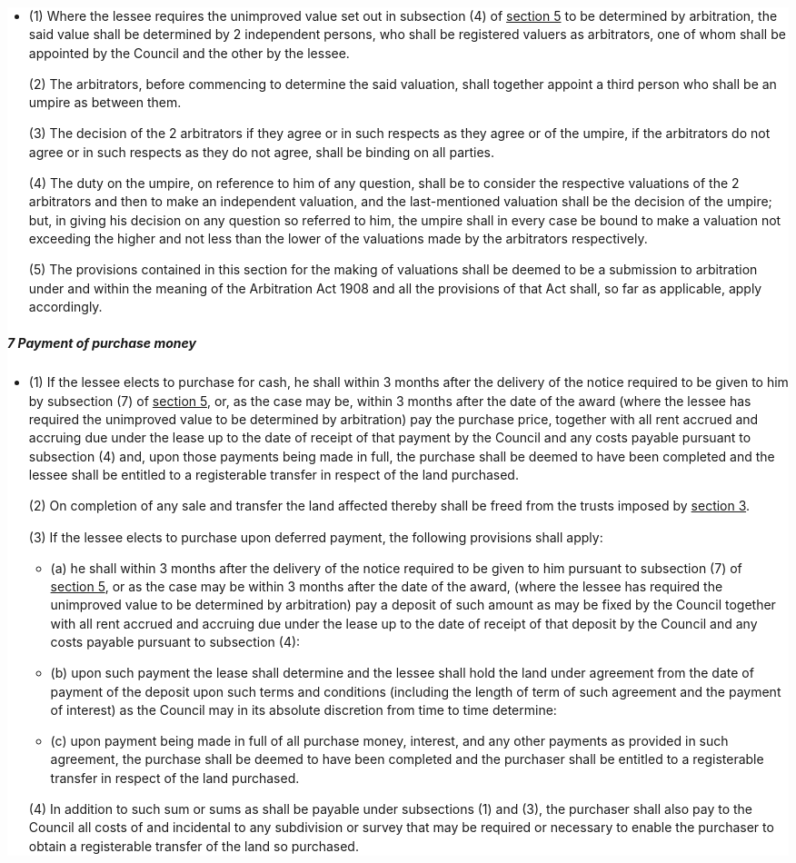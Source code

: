 *   (1) Where the lessee requires the unimproved value set out in subsection (4) of [section 5][7] to be determined by arbitration, the said value shall be determined by 2 independent persons, who shall be registered valuers as arbitrators, one of whom shall be appointed by the Council and the other by the lessee.
    
    (2) The arbitrators, before commencing to determine the said valuation, shall together appoint a third person who shall be an umpire as between them.
    
    (3) The decision of the 2 arbitrators if they agree or in such respects as they agree or of the umpire, if the arbitrators do not agree or in such respects as they do not agree, shall be binding on all parties.
    
    (4) The duty on the umpire, on reference to him of any question, shall be to consider the respective valuations of the 2 arbitrators and then to make an independent valuation, and the last-mentioned valuation shall be the decision of the umpire; but, in giving his decision on any question so referred to him, the umpire shall in every case be bound to make a valuation not exceeding the higher and not less than the lower of the valuations made by the arbitrators respectively.
    
    (5) The provisions contained in this section for the making of valuations shall be deemed to be a submission to arbitration under and within the meaning of the Arbitration Act 1908 and all the provisions of that Act shall, so far as applicable, apply accordingly.

##### 7 Payment of purchase money
    
*   (1) If the lessee elects to purchase for cash, he shall within 3 months after the delivery of the notice required to be given to him by subsection (7) of [section 5][7], or, as the case may be, within 3 months after the date of the award (where the lessee has required the unimproved value to be determined by arbitration) pay the purchase price, together with all rent accrued and accruing due under the lease up to the date of receipt of that payment by the Council and any costs payable pursuant to subsection (4) and, upon those payments being made in full, the purchase shall be deemed to have been completed and the lessee shall be entitled to a registerable transfer in respect of the land purchased.
    
    (2) On completion of any sale and transfer the land affected thereby shall be freed from the trusts imposed by [section 3][5].
    
    (3) If the lessee elects to purchase upon deferred payment, the following provisions shall apply:
        
    *   (a) he shall within 3 months after the delivery of the notice required to be given to him pursuant to subsection (7) of [section 5][7], or as the case may be within 3 months after the date of the award, (where the lessee has required the unimproved value to be determined by arbitration) pay a deposit of such amount as may be fixed by the Council together with all rent accrued and accruing due under the lease up to the date of receipt of that deposit by the Council and any costs payable pursuant to subsection (4):
    
    *   (b) upon such payment the lease shall determine and the lessee shall hold the land under agreement from the date of payment of the deposit upon such terms and conditions (including the length of term of such agreement and the payment of interest) as the Council may in its absolute discretion from time to time determine:
    
    *   (c) upon payment being made in full of all purchase money, interest, and any other payments as provided in such agreement, the purchase shall be deemed to have been completed and the purchaser shall be entitled to a registerable transfer in respect of the land purchased.
    
    (4) In addition to such sum or sums as shall be payable under subsections (1) and (3), the purchaser shall also pay to the Council all costs of and incidental to any subdivision or survey that may be required or necessary to enable the purchaser to obtain a registerable transfer of the land so purchased.
    

[0]: http://www.legislation.govt.nz/act/local/1966/0018/latest/link.aspx?id=DLM195466
[1]: http://www.legislation.govt.nz/act/local/1966/0018/latest/whole.html#DLM64045
[2]: http://www.legislation.govt.nz/act/local/1966/0018/latest/whole.html#DLM64046
[3]: http://www.legislation.govt.nz/act/local/1966/0018/latest/whole.html#DLM64049
[4]: http://www.legislation.govt.nz/act/local/1966/0018/latest/whole.html#DLM64050
[5]: http://www.legislation.govt.nz/act/local/1966/0018/latest/whole.html#DLM64063
[6]: http://www.legislation.govt.nz/act/local/1966/0018/latest/whole.html#DLM64064
[7]: http://www.legislation.govt.nz/act/local/1966/0018/latest/whole.html#DLM64065
[8]: http://www.legislation.govt.nz/act/local/1966/0018/latest/whole.html#DLM64067
[9]: http://www.legislation.govt.nz/act/local/1966/0018/latest/whole.html#DLM64068
[10]: http://www.legislation.govt.nz/act/local/1966/0018/latest/whole.html#DLM64069
[11]: http://www.legislation.govt.nz/act/local/1966/0018/latest/whole.html#DLM64070
[12]: http://www.legislation.govt.nz/act/local/1966/0018/latest/whole.html#DLM64071
[13]: http://www.legislation.govt.nz/act/local/1966/0018/latest/whole.html#DLM64072
[14]: http://www.legislation.govt.nz/act/local/1966/0018/latest/whole.html#DLM64073
[15]: http://www.legislation.govt.nz/act/local/1966/0018/latest/link.aspx?id=DLM249941
[16]: http://www.pco.parliament.govt.nz/reprints/
[17]: http://www.legislation.govt.nz/act/local/1966/0018/latest/link.aspx?id=DLM195439
[18]: http://www.pco.parliament.govt.nz/editorial-conventions/
[19]: http://www.legislation.govt.nz/act/local/1966/0018/latest/link.aspx?id=DLM195468
[20]: http://www.legislation.govt.nz/act/local/1966/0018/latest/link.aspx?id=DLM195470
